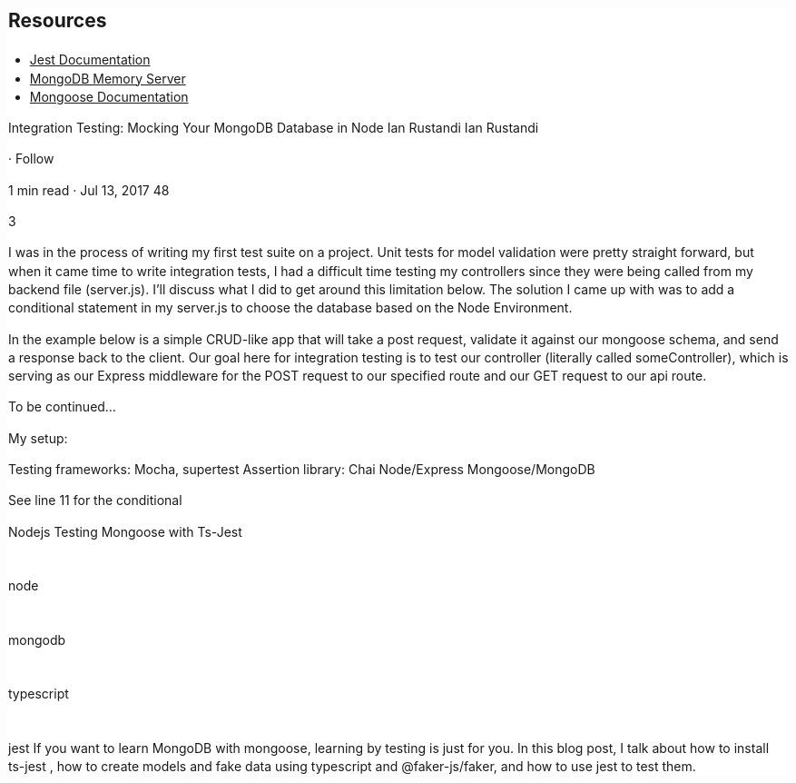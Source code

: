 ## Resources

- [Jest Documentation](https://jestjs.io/docs/getting-started)
- [MongoDB Memory Server](https://github.com/nodkz/mongodb-memory-server)
- [Mongoose Documentation](https://mongoosejs.com/docs/)


Integration Testing: Mocking Your MongoDB Database in Node
Ian Rustandi
Ian Rustandi

·
Follow

1 min read
·
Jul 13, 2017
48


3





I was in the process of writing my first test suite on a project. Unit tests for model validation were pretty straight forward, but when it came time to write integration tests, I had a difficult time testing my controllers since they were being called from my backend file (server.js). I’ll discuss what I did to get around this limitation below. The solution I came up with was to add a conditional statement in my server.js to choose the database based on the Node Environment.

In the example below is a simple CRUD-like app that will take a post request, validate it against our mongoose schema, and send a response back to the client. Our goal here for integration testing is to test our controller (literally called someController), which is serving as our Express middleware for the POST request to our specified route and our GET request to our api route.

To be continued…

My setup:

Testing frameworks: Mocha, supertest
Assertion library: Chai
Node/Express
Mongoose/MongoDB

See line 11 for the conditional




Nodejs
Testing Mongoose with Ts-Jest
#
node
#
mongodb
#
typescript
#
jest
If you want to learn MongoDB with mongoose, learning by testing is just for you. In this blog post, I talk about how to install ts-jest , how to create models and fake data using typescript and @faker-js/faker, and how to use jest to test them.
